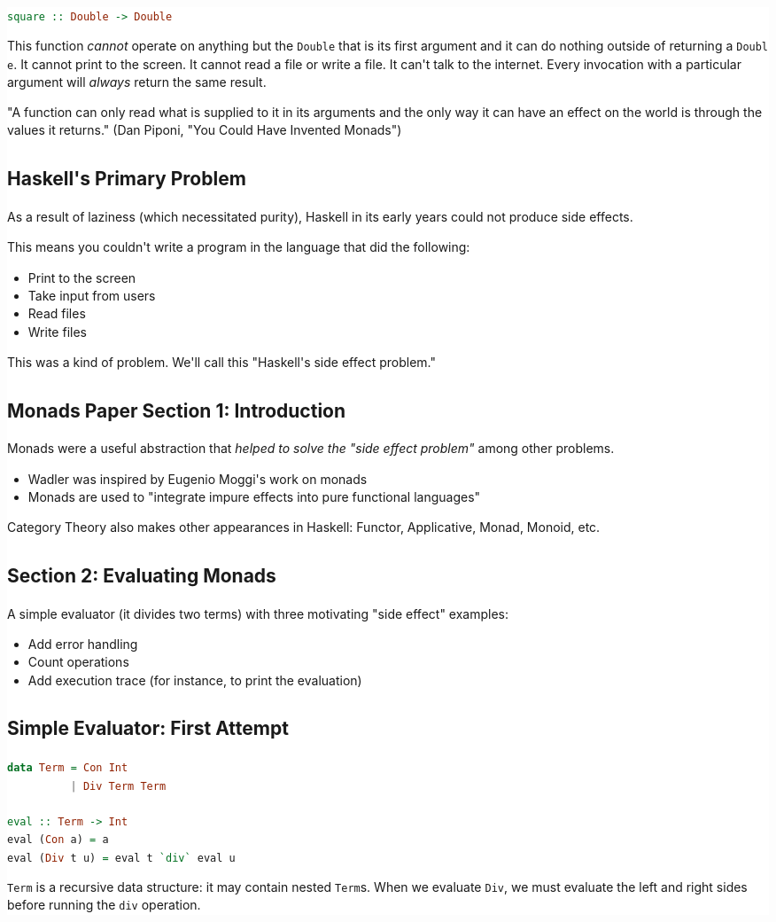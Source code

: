 ```haskell
square :: Double -> Double
```

This function *cannot* operate on anything but the `Double` that is its first argument and it can do nothing outside of returning a `Double`. It cannot print to the screen. It cannot read a file or write a file. It can't talk to the internet. Every invocation with a particular argument will *always* return the same result.

"A function can only read what is supplied to it in its arguments and the only way it can have an effect on the world is through the values it returns." (Dan Piponi, "You Could Have Invented Monads")

## Haskell's Primary Problem

As a result of laziness (which necessitated purity), Haskell in its early years could not produce side effects.

This means you couldn't write a program in the language that did the following:

- Print to the screen
- Take input from users
- Read files
- Write files

This was a kind of problem. We'll call this "Haskell's side effect problem."

## Monads Paper Section 1: Introduction

Monads were a useful abstraction that *helped to solve the "side effect problem"* among other problems.

- Wadler was inspired by Eugenio Moggi's work on monads
- Monads are used to "integrate impure effects into pure functional languages"

Category Theory also makes other appearances in Haskell: Functor, Applicative, Monad, Monoid, etc.

## Section 2: Evaluating Monads

A simple evaluator (it divides two terms) with three motivating "side effect" examples:

- Add error handling
- Count operations
- Add execution trace (for instance, to print the evaluation)

## Simple Evaluator: First Attempt

```haskell
data Term = Con Int
          | Div Term Term

eval :: Term -> Int
eval (Con a) = a
eval (Div t u) = eval t `div` eval u
```
`Term` is a recursive data structure: it may contain nested `Term`s. When we evaluate `Div`, we must evaluate the left and right sides before running the `div` operation.
